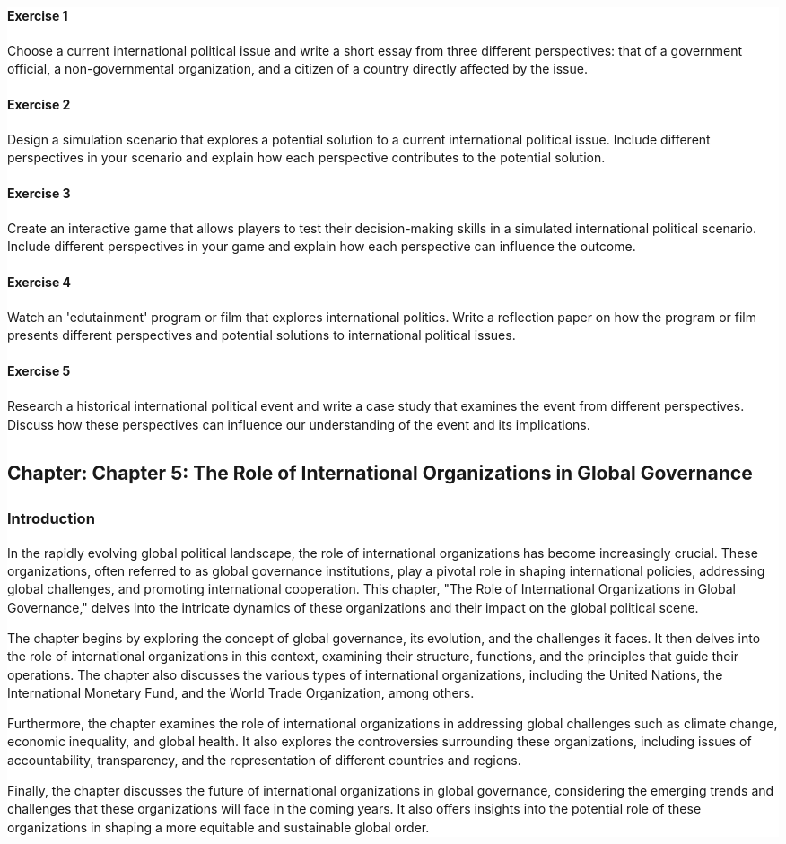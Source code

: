 #### Exercise 1
Choose a current international political issue and write a short essay from three different perspectives: that of a government official, a non-governmental organization, and a citizen of a country directly affected by the issue.

#### Exercise 2
Design a simulation scenario that explores a potential solution to a current international political issue. Include different perspectives in your scenario and explain how each perspective contributes to the potential solution.

#### Exercise 3
Create an interactive game that allows players to test their decision-making skills in a simulated international political scenario. Include different perspectives in your game and explain how each perspective can influence the outcome.

#### Exercise 4
Watch an 'edutainment' program or film that explores international politics. Write a reflection paper on how the program or film presents different perspectives and potential solutions to international political issues.

#### Exercise 5
Research a historical international political event and write a case study that examines the event from different perspectives. Discuss how these perspectives can influence our understanding of the event and its implications.

## Chapter: Chapter 5: The Role of International Organizations in Global Governance

### Introduction

In the rapidly evolving global political landscape, the role of international organizations has become increasingly crucial. These organizations, often referred to as global governance institutions, play a pivotal role in shaping international policies, addressing global challenges, and promoting international cooperation. This chapter, "The Role of International Organizations in Global Governance," delves into the intricate dynamics of these organizations and their impact on the global political scene.

The chapter begins by exploring the concept of global governance, its evolution, and the challenges it faces. It then delves into the role of international organizations in this context, examining their structure, functions, and the principles that guide their operations. The chapter also discusses the various types of international organizations, including the United Nations, the International Monetary Fund, and the World Trade Organization, among others.

Furthermore, the chapter examines the role of international organizations in addressing global challenges such as climate change, economic inequality, and global health. It also explores the controversies surrounding these organizations, including issues of accountability, transparency, and the representation of different countries and regions.

Finally, the chapter discusses the future of international organizations in global governance, considering the emerging trends and challenges that these organizations will face in the coming years. It also offers insights into the potential role of these organizations in shaping a more equitable and sustainable global order.
